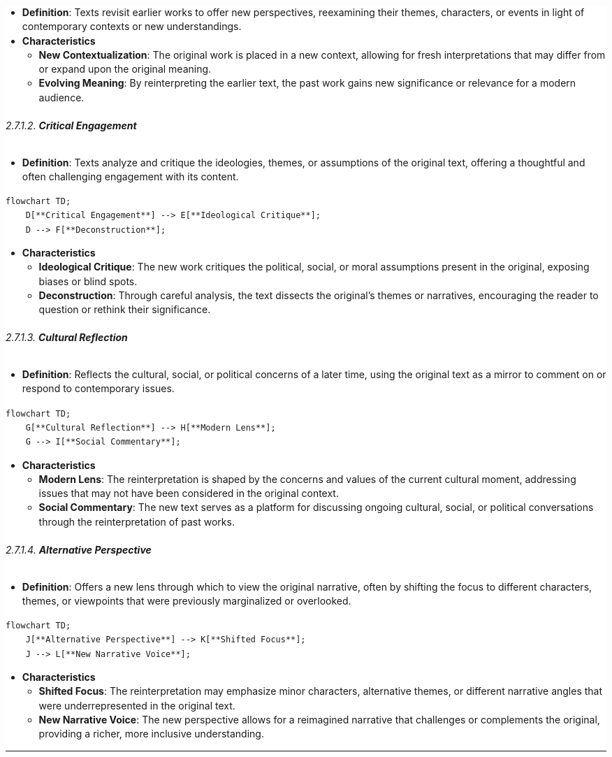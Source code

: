 - **Definition**: Texts revisit earlier works to offer new perspectives, reexamining their themes, characters, or events in light of contemporary contexts or new understandings.
- **Characteristics**
  - **New Contextualization**: The original work is placed in a new context, allowing for fresh interpretations that may differ from or expand upon the original meaning.
  - **Evolving Meaning**: By reinterpreting the earlier text, the past work gains new significance or relevance for a modern audience.

###### 2.7.1.2. **Critical Engagement**

- **Definition**: Texts analyze and critique the ideologies, themes, or assumptions of the original text, offering a thoughtful and often challenging engagement with its content.

```mermaid
flowchart TD;
    D[**Critical Engagement**] --> E[**Ideological Critique**];
    D --> F[**Deconstruction**];
```

- **Characteristics**
  - **Ideological Critique**: The new work critiques the political, social, or moral assumptions present in the original, exposing biases or blind spots.
  - **Deconstruction**: Through careful analysis, the text dissects the original’s themes or narratives, encouraging the reader to question or rethink their significance.

###### 2.7.1.3. **Cultural Reflection**

- **Definition**: Reflects the cultural, social, or political concerns of a later time, using the original text as a mirror to comment on or respond to contemporary issues.

```mermaid
flowchart TD;
    G[**Cultural Reflection**] --> H[**Modern Lens**];
    G --> I[**Social Commentary**];
```

- **Characteristics**
  - **Modern Lens**: The reinterpretation is shaped by the concerns and values of the current cultural moment, addressing issues that may not have been considered in the original context.
  - **Social Commentary**: The new text serves as a platform for discussing ongoing cultural, social, or political conversations through the reinterpretation of past works.

###### 2.7.1.4. **Alternative Perspective**

- **Definition**: Offers a new lens through which to view the original narrative, often by shifting the focus to different characters, themes, or viewpoints that were previously marginalized or overlooked.

```mermaid
flowchart TD;
    J[**Alternative Perspective**] --> K[**Shifted Focus**];
    J --> L[**New Narrative Voice**];
```

- **Characteristics**
  - **Shifted Focus**: The reinterpretation may emphasize minor characters, alternative themes, or different narrative angles that were underrepresented in the original text.
  - **New Narrative Voice**: The new perspective allows for a reimagined narrative that challenges or complements the original, providing a richer, more inclusive understanding.

---